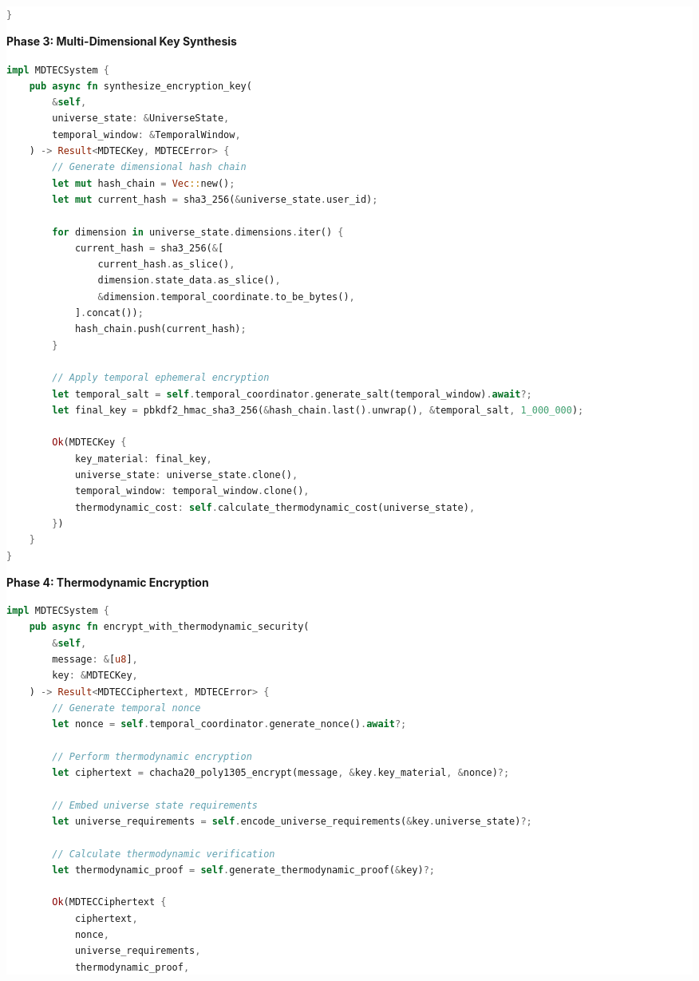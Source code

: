 ```rust
}
```

**Phase 3: Multi-Dimensional Key Synthesis**
```rust
impl MDTECSystem {
    pub async fn synthesize_encryption_key(
        &self,
        universe_state: &UniverseState,
        temporal_window: &TemporalWindow,
    ) -> Result<MDTECKey, MDTECError> {
        // Generate dimensional hash chain
        let mut hash_chain = Vec::new();
        let mut current_hash = sha3_256(&universe_state.user_id);
        
        for dimension in universe_state.dimensions.iter() {
            current_hash = sha3_256(&[
                current_hash.as_slice(),
                dimension.state_data.as_slice(),
                &dimension.temporal_coordinate.to_be_bytes(),
            ].concat());
            hash_chain.push(current_hash);
        }
        
        // Apply temporal ephemeral encryption
        let temporal_salt = self.temporal_coordinator.generate_salt(temporal_window).await?;
        let final_key = pbkdf2_hmac_sha3_256(&hash_chain.last().unwrap(), &temporal_salt, 1_000_000);
        
        Ok(MDTECKey {
            key_material: final_key,
            universe_state: universe_state.clone(),
            temporal_window: temporal_window.clone(),
            thermodynamic_cost: self.calculate_thermodynamic_cost(universe_state),
        })
    }
}
```

**Phase 4: Thermodynamic Encryption**
```rust
impl MDTECSystem {
    pub async fn encrypt_with_thermodynamic_security(
        &self,
        message: &[u8],
        key: &MDTECKey,
    ) -> Result<MDTECCiphertext, MDTECError> {
        // Generate temporal nonce
        let nonce = self.temporal_coordinator.generate_nonce().await?;
        
        // Perform thermodynamic encryption
        let ciphertext = chacha20_poly1305_encrypt(message, &key.key_material, &nonce)?;
        
        // Embed universe state requirements
        let universe_requirements = self.encode_universe_requirements(&key.universe_state)?;
        
        // Calculate thermodynamic verification
        let thermodynamic_proof = self.generate_thermodynamic_proof(&key)?;
        
        Ok(MDTECCiphertext {
            ciphertext,
            nonce,
            universe_requirements,
            thermodynamic_proof,
```